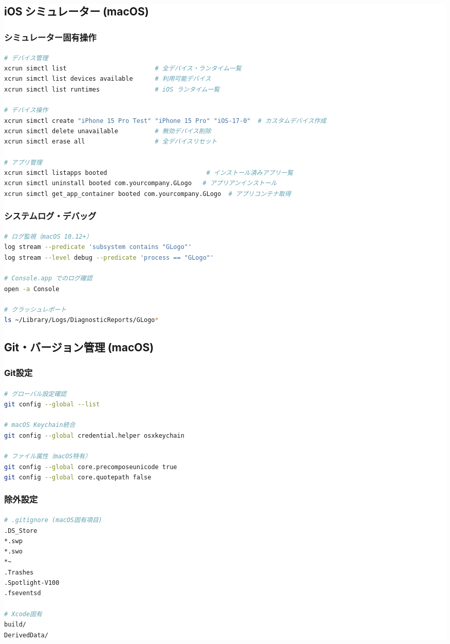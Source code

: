 ## iOS シミュレーター (macOS)

### シミュレーター固有操作
```bash
# デバイス管理
xcrun simctl list                        # 全デバイス・ランタイム一覧
xcrun simctl list devices available      # 利用可能デバイス
xcrun simctl list runtimes               # iOS ランタイム一覧

# デバイス操作
xcrun simctl create "iPhone 15 Pro Test" "iPhone 15 Pro" "iOS-17-0"  # カスタムデバイス作成
xcrun simctl delete unavailable          # 無効デバイス削除
xcrun simctl erase all                   # 全デバイスリセット

# アプリ管理
xcrun simctl listapps booted                           # インストール済みアプリ一覧
xcrun simctl uninstall booted com.yourcompany.GLogo   # アプリアンインストール
xcrun simctl get_app_container booted com.yourcompany.GLogo  # アプリコンテナ取得
```

### システムログ・デバッグ
```bash
# ログ監視（macOS 10.12+）
log stream --predicate 'subsystem contains "GLogo"'
log stream --level debug --predicate 'process == "GLogo"'

# Console.app でのログ確認
open -a Console

# クラッシュレポート
ls ~/Library/Logs/DiagnosticReports/GLogo*
```

## Git・バージョン管理 (macOS)

### Git設定
```bash
# グローバル設定確認
git config --global --list

# macOS Keychain統合
git config --global credential.helper osxkeychain

# ファイル属性（macOS特有）
git config --global core.precomposeunicode true
git config --global core.quotepath false
```

### 除外設定
```bash
# .gitignore (macOS固有項目)
.DS_Store
*.swp
*.swo
*~
.Trashes
.Spotlight-V100
.fseventsd

# Xcode固有
build/
DerivedData/
```